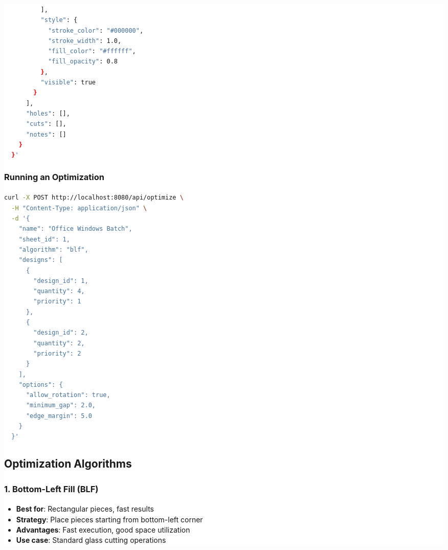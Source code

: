 ```bash
          ],
          "style": {
            "stroke_color": "#000000",
            "stroke_width": 1.0,
            "fill_color": "#ffffff",
            "fill_opacity": 0.8
          },
          "visible": true
        }
      ],
      "holes": [],
      "cuts": [],
      "notes": []
    }
  }'
```

### Running an Optimization

```bash
curl -X POST http://localhost:8080/api/optimize \
  -H "Content-Type: application/json" \
  -d '{
    "name": "Office Windows Batch",
    "sheet_id": 1,
    "algorithm": "blf",
    "designs": [
      {
        "design_id": 1,
        "quantity": 4,
        "priority": 1
      },
      {
        "design_id": 2,
        "quantity": 2,
        "priority": 2
      }
    ],
    "options": {
      "allow_rotation": true,
      "minimum_gap": 2.0,
      "edge_margin": 5.0
    }
  }'
```

## Optimization Algorithms

### 1. Bottom-Left Fill (BLF)
- **Best for**: Rectangular pieces, fast results
- **Strategy**: Place pieces starting from bottom-left corner
- **Advantages**: Fast execution, good space utilization
- **Use case**: Standard glass cutting operations
